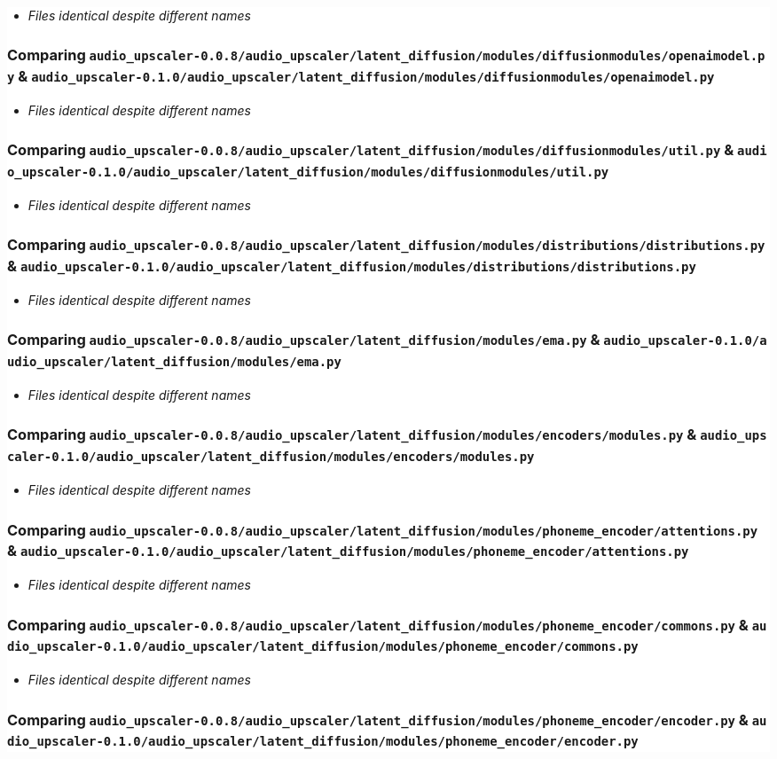  * *Files identical despite different names*

### Comparing `audio_upscaler-0.0.8/audio_upscaler/latent_diffusion/modules/diffusionmodules/openaimodel.py` & `audio_upscaler-0.1.0/audio_upscaler/latent_diffusion/modules/diffusionmodules/openaimodel.py`

 * *Files identical despite different names*

### Comparing `audio_upscaler-0.0.8/audio_upscaler/latent_diffusion/modules/diffusionmodules/util.py` & `audio_upscaler-0.1.0/audio_upscaler/latent_diffusion/modules/diffusionmodules/util.py`

 * *Files identical despite different names*

### Comparing `audio_upscaler-0.0.8/audio_upscaler/latent_diffusion/modules/distributions/distributions.py` & `audio_upscaler-0.1.0/audio_upscaler/latent_diffusion/modules/distributions/distributions.py`

 * *Files identical despite different names*

### Comparing `audio_upscaler-0.0.8/audio_upscaler/latent_diffusion/modules/ema.py` & `audio_upscaler-0.1.0/audio_upscaler/latent_diffusion/modules/ema.py`

 * *Files identical despite different names*

### Comparing `audio_upscaler-0.0.8/audio_upscaler/latent_diffusion/modules/encoders/modules.py` & `audio_upscaler-0.1.0/audio_upscaler/latent_diffusion/modules/encoders/modules.py`

 * *Files identical despite different names*

### Comparing `audio_upscaler-0.0.8/audio_upscaler/latent_diffusion/modules/phoneme_encoder/attentions.py` & `audio_upscaler-0.1.0/audio_upscaler/latent_diffusion/modules/phoneme_encoder/attentions.py`

 * *Files identical despite different names*

### Comparing `audio_upscaler-0.0.8/audio_upscaler/latent_diffusion/modules/phoneme_encoder/commons.py` & `audio_upscaler-0.1.0/audio_upscaler/latent_diffusion/modules/phoneme_encoder/commons.py`

 * *Files identical despite different names*

### Comparing `audio_upscaler-0.0.8/audio_upscaler/latent_diffusion/modules/phoneme_encoder/encoder.py` & `audio_upscaler-0.1.0/audio_upscaler/latent_diffusion/modules/phoneme_encoder/encoder.py`
